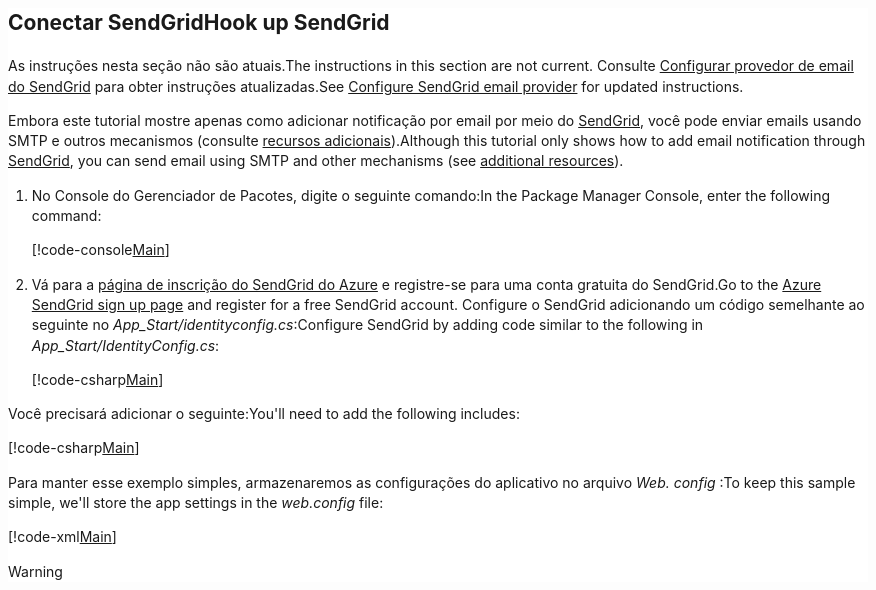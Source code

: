 <a id="SG"></a>
## <a name="hook-up-sendgrid"></a><span data-ttu-id="e9da0-135">Conectar SendGrid</span><span class="sxs-lookup"><span data-stu-id="e9da0-135">Hook up SendGrid</span></span>

<span data-ttu-id="e9da0-136">As instruções nesta seção não são atuais.</span><span class="sxs-lookup"><span data-stu-id="e9da0-136">The instructions in this section are not current.</span></span> <span data-ttu-id="e9da0-137">Consulte [Configurar provedor de email do SendGrid](/aspnet/core/security/authentication/accconfirm#configure-email-provider) para obter instruções atualizadas.</span><span class="sxs-lookup"><span data-stu-id="e9da0-137">See [Configure SendGrid email provider](/aspnet/core/security/authentication/accconfirm#configure-email-provider) for updated instructions.</span></span>

<span data-ttu-id="e9da0-138">Embora este tutorial mostre apenas como adicionar notificação por email por meio do [SendGrid](http://sendgrid.com/), você pode enviar emails usando SMTP e outros mecanismos (consulte [recursos adicionais](#addRes)).</span><span class="sxs-lookup"><span data-stu-id="e9da0-138">Although this tutorial only shows how to add email notification through [SendGrid](http://sendgrid.com/), you can send email using SMTP and other mechanisms (see [additional resources](#addRes)).</span></span>

1. <span data-ttu-id="e9da0-139">No Console do Gerenciador de Pacotes, digite o seguinte comando:</span><span class="sxs-lookup"><span data-stu-id="e9da0-139">In the Package Manager Console, enter the following command:</span></span> 

    [!code-console[Main](create-an-aspnet-mvc-5-web-app-with-email-confirmation-and-password-reset/samples/sample1.cmd)]
2. <span data-ttu-id="e9da0-140">Vá para a [página de inscrição do SendGrid do Azure](https://go.microsoft.com/fwlink/?linkid=271033&clcid=0x409) e registre-se para uma conta gratuita do SendGrid.</span><span class="sxs-lookup"><span data-stu-id="e9da0-140">Go to the [Azure SendGrid sign up page](https://go.microsoft.com/fwlink/?linkid=271033&clcid=0x409) and register for a free SendGrid account.</span></span> <span data-ttu-id="e9da0-141">Configure o SendGrid adicionando um código semelhante ao seguinte no *App_Start/identityconfig.cs*:</span><span class="sxs-lookup"><span data-stu-id="e9da0-141">Configure SendGrid by adding code similar to the following in *App_Start/IdentityConfig.cs*:</span></span>

    [!code-csharp[Main](create-an-aspnet-mvc-5-web-app-with-email-confirmation-and-password-reset/samples/sample2.cs?highlight=3,5)]

<span data-ttu-id="e9da0-142">Você precisará adicionar o seguinte:</span><span class="sxs-lookup"><span data-stu-id="e9da0-142">You'll need to add the following includes:</span></span>

[!code-csharp[Main](create-an-aspnet-mvc-5-web-app-with-email-confirmation-and-password-reset/samples/sample3.cs)]

<span data-ttu-id="e9da0-143">Para manter esse exemplo simples, armazenaremos as configurações do aplicativo no arquivo *Web. config* :</span><span class="sxs-lookup"><span data-stu-id="e9da0-143">To keep this sample simple, we'll store the app settings in the *web.config* file:</span></span>

[!code-xml[Main](create-an-aspnet-mvc-5-web-app-with-email-confirmation-and-password-reset/samples/sample4.xml)]

> [!WARNING]